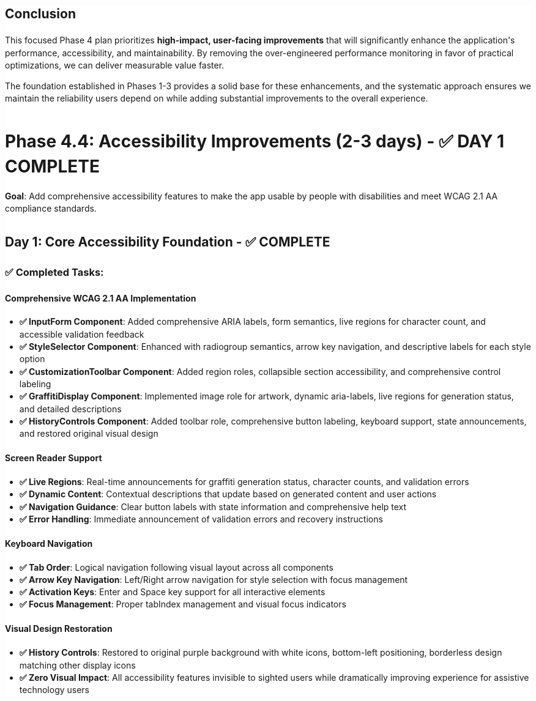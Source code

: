 ## Conclusion

This focused Phase 4 plan prioritizes **high-impact, user-facing improvements** that will significantly enhance the application's performance, accessibility, and maintainability. By removing the over-engineered performance monitoring in favor of practical optimizations, we can deliver measurable value faster.

The foundation established in Phases 1-3 provides a solid base for these enhancements, and the systematic approach ensures we maintain the reliability users depend on while adding substantial improvements to the overall experience. 

# Phase 4.4: Accessibility Improvements (2-3 days) - **✅ DAY 1 COMPLETE**

**Goal**: Add comprehensive accessibility features to make the app usable by people with disabilities and meet WCAG 2.1 AA compliance standards.

## Day 1: Core Accessibility Foundation - **✅ COMPLETE**

### ✅ Completed Tasks:

#### Comprehensive WCAG 2.1 AA Implementation
- **✅ InputForm Component**: Added comprehensive ARIA labels, form semantics, live regions for character count, and accessible validation feedback
- **✅ StyleSelector Component**: Enhanced with radiogroup semantics, arrow key navigation, and descriptive labels for each style option
- **✅ CustomizationToolbar Component**: Added region roles, collapsible section accessibility, and comprehensive control labeling
- **✅ GraffitiDisplay Component**: Implemented image role for artwork, dynamic aria-labels, live regions for generation status, and detailed descriptions
- **✅ HistoryControls Component**: Added toolbar role, comprehensive button labeling, keyboard support, state announcements, and restored original visual design

#### Screen Reader Support
- **✅ Live Regions**: Real-time announcements for graffiti generation status, character counts, and validation errors
- **✅ Dynamic Content**: Contextual descriptions that update based on generated content and user actions
- **✅ Navigation Guidance**: Clear button labels with state information and comprehensive help text
- **✅ Error Handling**: Immediate announcement of validation errors and recovery instructions

#### Keyboard Navigation
- **✅ Tab Order**: Logical navigation following visual layout across all components
- **✅ Arrow Key Navigation**: Left/Right arrow navigation for style selection with focus management
- **✅ Activation Keys**: Enter and Space key support for all interactive elements
- **✅ Focus Management**: Proper tabIndex management and visual focus indicators

#### Visual Design Restoration
- **✅ History Controls**: Restored to original purple background with white icons, bottom-left positioning, borderless design matching other display icons
- **✅ Zero Visual Impact**: All accessibility features invisible to sighted users while dramatically improving experience for assistive technology users
